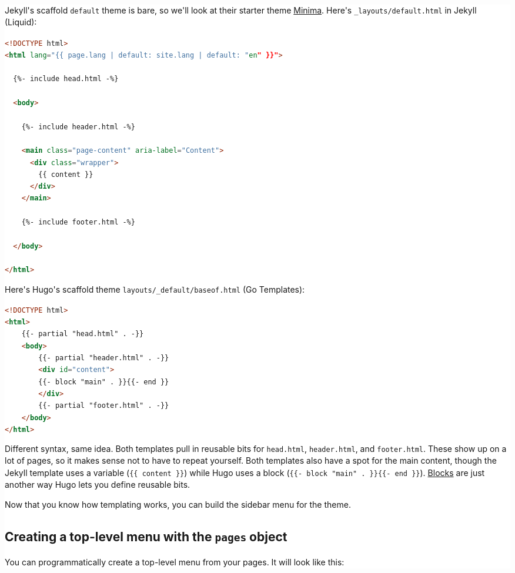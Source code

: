 Jekyll's scaffold `default` theme is bare, so we'll look at their starter theme [Minima](https://github.com/jekyll/minima). Here's `_layouts/default.html` in Jekyll (Liquid):

```html
<!DOCTYPE html>
<html lang="{{ page.lang | default: site.lang | default: "en" }}">

  {%- include head.html -%}

  <body>

    {%- include header.html -%}

    <main class="page-content" aria-label="Content">
      <div class="wrapper">
        {{ content }}
      </div>
    </main>

    {%- include footer.html -%}

  </body>

</html>

```

Here's Hugo's scaffold theme `layouts/_default/baseof.html` (Go Templates):

```html
<!DOCTYPE html>
<html>
    {{- partial "head.html" . -}}
    <body>
        {{- partial "header.html" . -}}
        <div id="content">
        {{- block "main" . }}{{- end }}
        </div>
        {{- partial "footer.html" . -}}
    </body>
</html>
```

Different syntax, same idea. Both templates pull in reusable bits for `head.html`, `header.html`, and `footer.html`. These show up on a lot of pages, so it makes sense not to have to repeat yourself. Both templates also have a spot for the main content, though the Jekyll template uses a variable (`{{ content }}`) while Hugo uses a block (`{{- block "main" . }}{{- end }}`). [Blocks](https://gohugo.io/templates/base/#readout) are just another way Hugo lets you define reusable bits.

Now that you know how templating works, you can build the sidebar menu for the theme.

## Creating a top-level menu with the `pages` object

You can programmatically create a top-level menu from your pages. It will look like this:
